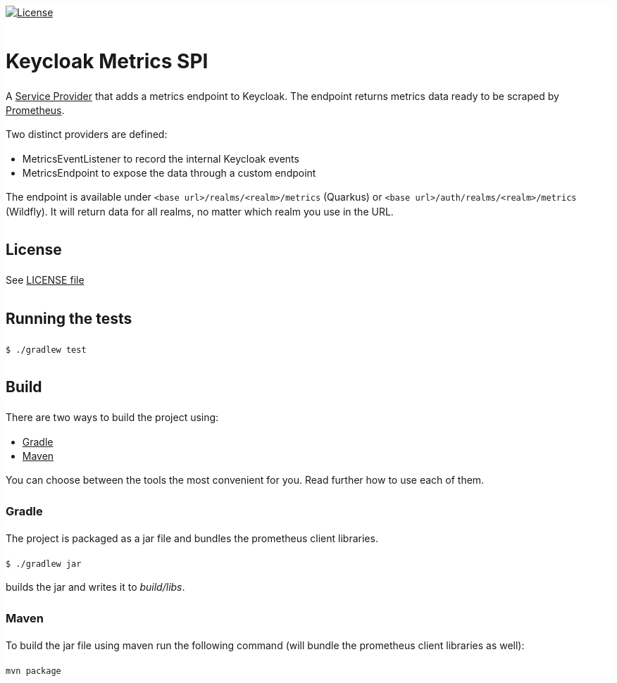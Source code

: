 [![License](https://img.shields.io/:license-Apache2-blue.svg)](http://www.apache.org/licenses/LICENSE-2.0)

# Keycloak Metrics SPI

A [Service Provider](https://www.keycloak.org/docs/latest/server_development/index.html#_providers) that adds a metrics endpoint to Keycloak. The endpoint returns metrics data ready to be scraped by [Prometheus](https://prometheus.io/).

Two distinct providers are defined:

* MetricsEventListener to record the internal Keycloak events
* MetricsEndpoint to expose the data through a custom endpoint

The endpoint is available under `<base url>/realms/<realm>/metrics` (Quarkus) or `<base url>/auth/realms/<realm>/metrics` (Wildfly). 
It will return data for all realms, no matter which realm you use in the URL.

## License 

 See [LICENSE file](./LICENSE)

## Running the tests

```sh
$ ./gradlew test
```

## Build

There are two ways to build the project using:
 * [Gradle](https://gradle.org/)
 * [Maven](https://maven.apache.org/)

You can choose between the tools the most convenient for you. Read further how to use each of them.

### Gradle

The project is packaged as a jar file and bundles the prometheus client libraries.

```sh
$ ./gradlew jar
```

builds the jar and writes it to _build/libs_.

### Maven

To build the jar file using maven run the following command (will bundle the prometheus client libraries as well):

```sh
mvn package
```
